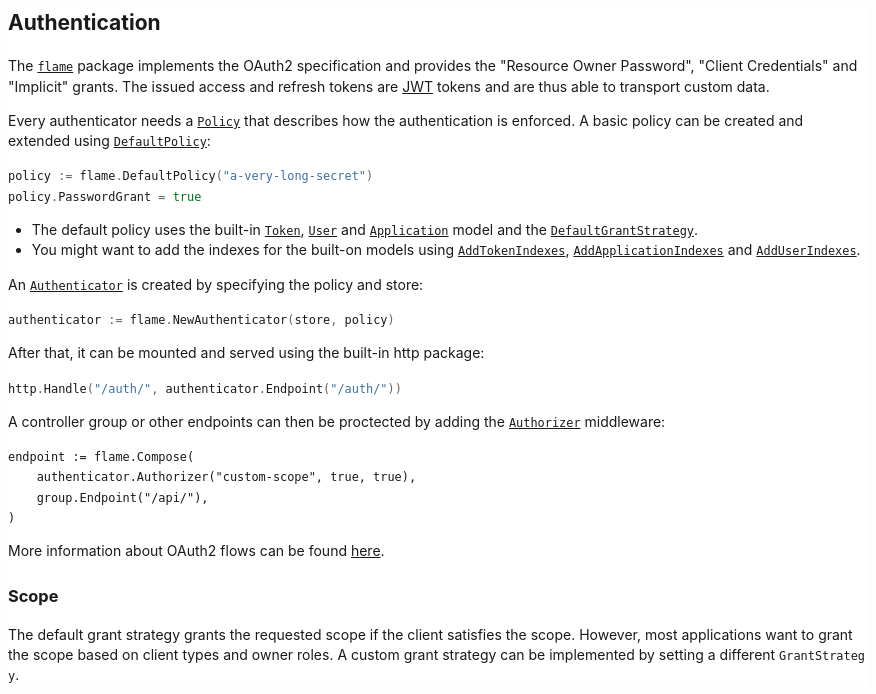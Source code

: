 ## Authentication

The [`flame`](https://godoc.org/github.com/256dpi/fire/flame) package implements the OAuth2 specification and provides the "Resource Owner Password", "Client Credentials" and "Implicit" grants. The issued access and refresh tokens are [JWT](https://jwt.io) tokens and are thus able to transport custom data.

Every authenticator needs a [`Policy`](https://godoc.org/github.com/256dpi/fire/flame#Policy) that describes how the authentication is enforced. A basic policy can be created and extended using [`DefaultPolicy`](https://godoc.org/github.com/256dpi/fire/flame#DefaultPolicy):

```go
policy := flame.DefaultPolicy("a-very-long-secret")
policy.PasswordGrant = true
```

- The default policy uses the built-in [`Token`](https://godoc.org/github.com/256dpi/fire/flame#Token), [`User`](https://godoc.org/github.com/256dpi/fire/flame#User) and [`Application`](https://godoc.org/github.com/256dpi/fire/flame#Application) model and the [`DefaultGrantStrategy`](https://godoc.org/github.com/256dpi/fire/flame#DefaultGrantStrategy).
- You might want to add the indexes for the built-on models using [`AddTokenIndexes`](https://godoc.org/github.com/256dpi/fire/flame#AddTokenIndexes), [`AddApplicationIndexes`](https://godoc.org/github.com/256dpi/fire/flame#AddApplicationIndexes) and [`AddUserIndexes`](https://godoc.org/github.com/256dpi/fire/flame#AddUserIndexes).

An [`Authenticator`](https://godoc.org/github.com/256dpi/fire/flame#Authenticator) is created by specifying the policy and store:

```go
authenticator := flame.NewAuthenticator(store, policy)
```

After that, it can be mounted and served using the built-in http package:

```go
http.Handle("/auth/", authenticator.Endpoint("/auth/"))
```

A controller group or other endpoints can then be proctected by adding the [`Authorizer`](https://godoc.org/github.com/256dpi/fire/flame#Authenticator.Authorizer) middleware:

```
endpoint := flame.Compose(
    authenticator.Authorizer("custom-scope", true, true),
    group.Endpoint("/api/"),
)
```

More information about OAuth2 flows can be found [here](https://www.digitalocean.com/community/tutorials/an-introduction-to-oauth-2).

### Scope

The default grant strategy grants the requested scope if the client satisfies the scope. However, most applications want to grant the scope based on client types and owner roles. A custom grant strategy can be implemented by setting a different `GrantStrategy`.

